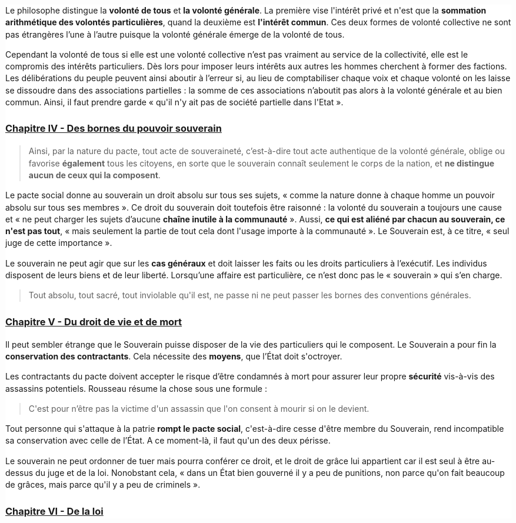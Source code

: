 Le philosophe distingue la **volonté de tous** et **la volonté générale**. La première vise l'intérêt privé et n'est que la **sommation arithmétique des volontés particulières**, quand la deuxième est **l'intérêt commun**.  Ces deux formes de volonté collective ne sont pas étrangères l’une à l’autre puisque la volonté générale émerge de la volonté de tous. 

Cependant la volonté de tous si elle est une volonté collective n’est pas vraiment au service de la collectivité, elle est le compromis des intérêts particuliers. Dès lors pour imposer leurs intérêts aux autres les hommes cherchent à former des factions. Les délibérations du peuple peuvent ainsi aboutir à l’erreur si, au lieu de comptabiliser chaque voix et chaque volonté on les laisse se dissoudre dans des associations partielles : la somme de ces associations n’aboutit pas alors à la volonté générale et au bien commun. Ainsi, il faut prendre garde « qu'il n'y ait pas de société partielle dans l'Etat ».

### <u>Chapitre IV - Des bornes du pouvoir souverain</u>

> Ainsi, par la nature du pacte, tout acte de souveraineté, c’est-à-dire tout acte authentique de la volonté générale, oblige ou favorise **également** tous les citoyens, en sorte que le souverain connaît seulement le corps de la nation, et **ne distingue aucun de ceux qui la composent**.

Le pacte social donne au souverain un droit absolu sur tous ses sujets, « comme la nature donne à chaque homme un pouvoir absolu sur tous ses membres ». Ce droit du souverain doit toutefois être raisonné : la volonté du souverain a toujours une cause et « ne peut charger les sujets d’aucune **chaîne inutile à la communauté** ». Aussi, **ce qui est aliéné par chacun au souverain, ce n'est pas tout**, « mais seulement la partie de tout cela dont l'usage importe à la communauté ». Le Souverain est, à ce titre, « seul juge de cette importance ».

Le souverain ne peut agir que sur les **cas généraux** et doit laisser les faits ou les droits particuliers à l’exécutif. Les individus disposent de leurs biens et de leur liberté. Lorsqu’une affaire est particulière, ce n’est donc pas le « souverain » qui s’en charge.

> Tout absolu, tout sacré, tout inviolable qu'il est, ne passe ni ne peut passer les bornes des conventions générales.

### <u>Chapitre V - Du droit de vie et de mort</u>

Il peut sembler étrange que le Souverain puisse disposer de la vie des particuliers qui le composent. Le Souverain a pour fin la **conservation des contractants**. Cela nécessite des **moyens**, que l’État doit s'octroyer.

Les contractants du pacte doivent accepter le risque d’être condamnés à mort pour assurer leur propre **sécurité** vis-à-vis des assassins potentiels. Rousseau résume la chose sous une formule :

> C'est pour n’être pas la victime d'un assassin que l'on consent à mourir si on le devient. 

Tout personne qui s'attaque à la patrie **rompt le pacte social**, c'est-à-dire cesse d'être membre du Souverain, rend incompatible sa conservation avec celle de l’État. A ce moment-là, il faut qu'un des deux périsse.

Le souverain ne peut ordonner de tuer mais pourra conférer ce droit, et le droit de grâce lui appartient car il est seul à être au-dessus du juge et de la loi. Nonobstant cela, « dans un État bien gouverné il y a peu de punitions, non parce qu'on fait beaucoup de grâces, mais parce qu'il y a peu de criminels ».

### <u>Chapitre VI - De la loi</u>
